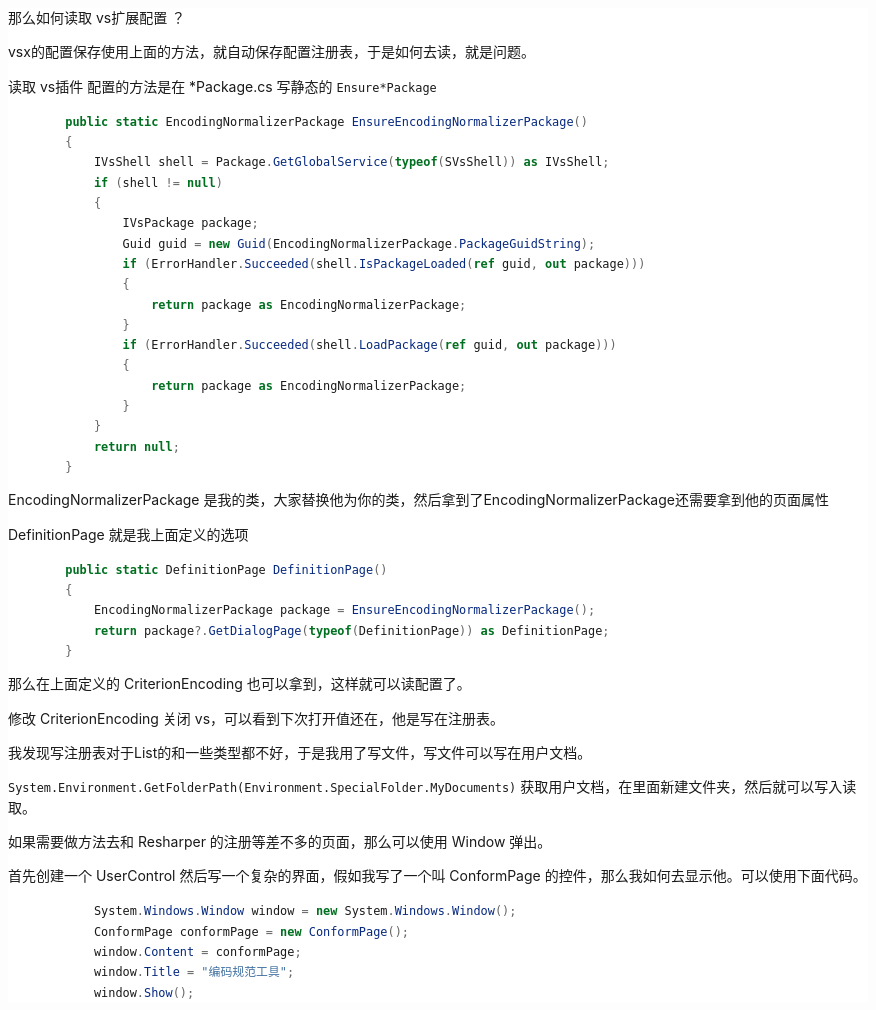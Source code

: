 那么如何读取 vs扩展配置 ？

vsx的配置保存使用上面的方法，就自动保存配置注册表，于是如何去读，就是问题。

读取 vs插件 配置的方法是在 *Package.cs 写静态的 `Ensure*Package`


```csharp
        public static EncodingNormalizerPackage EnsureEncodingNormalizerPackage()
        {
            IVsShell shell = Package.GetGlobalService(typeof(SVsShell)) as IVsShell;
            if (shell != null)
            {
                IVsPackage package;
                Guid guid = new Guid(EncodingNormalizerPackage.PackageGuidString);
                if (ErrorHandler.Succeeded(shell.IsPackageLoaded(ref guid, out package)))
                {
                    return package as EncodingNormalizerPackage;
                }
                if (ErrorHandler.Succeeded(shell.LoadPackage(ref guid, out package)))
                {
                    return package as EncodingNormalizerPackage;
                }
            }
            return null;
        }

```

EncodingNormalizerPackage 是我的类，大家替换他为你的类，然后拿到了EncodingNormalizerPackage还需要拿到他的页面属性

DefinitionPage 就是我上面定义的选项

```csharp
        public static DefinitionPage DefinitionPage()
        {
            EncodingNormalizerPackage package = EnsureEncodingNormalizerPackage();
            return package?.GetDialogPage(typeof(DefinitionPage)) as DefinitionPage;
        }
```

那么在上面定义的 CriterionEncoding 也可以拿到，这样就可以读配置了。

修改 CriterionEncoding 关闭 vs，可以看到下次打开值还在，他是写在注册表。

我发现写注册表对于List的和一些类型都不好，于是我用了写文件，写文件可以写在用户文档。

`System.Environment.GetFolderPath(Environment.SpecialFolder.MyDocuments)` 获取用户文档，在里面新建文件夹，然后就可以写入读取。


如果需要做方法去和 Resharper 的注册等差不多的页面，那么可以使用 Window 弹出。

首先创建一个 UserControl 然后写一个复杂的界面，假如我写了一个叫 ConformPage 的控件，那么我如何去显示他。可以使用下面代码。

```csharp
            System.Windows.Window window = new System.Windows.Window();
            ConformPage conformPage = new ConformPage();
            window.Content = conformPage;
            window.Title = "编码规范工具";
            window.Show();
```
